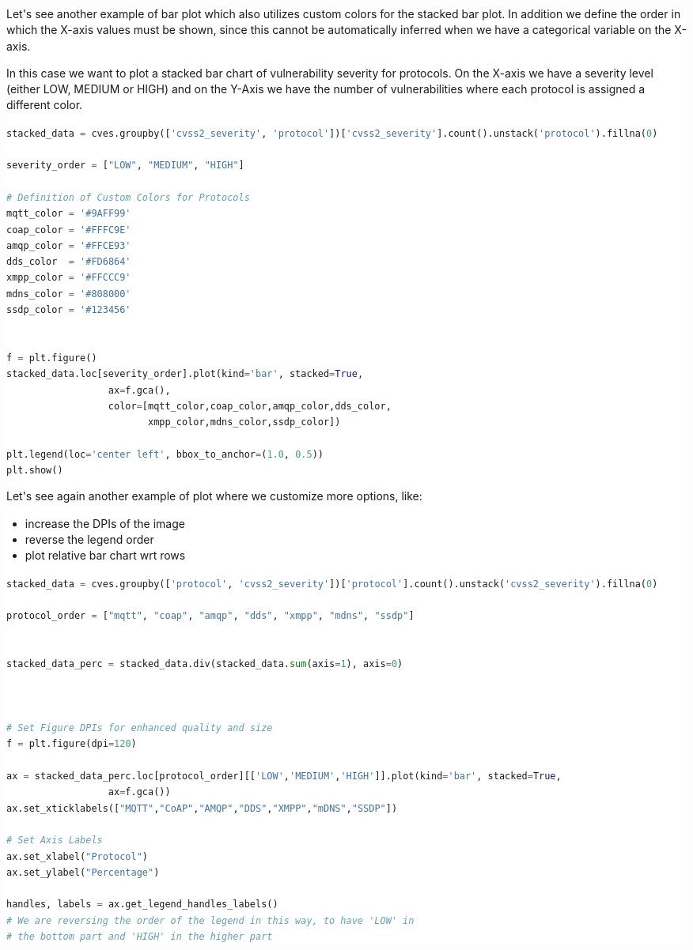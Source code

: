 Let's see another example of bar plot which also utilizes custom colors
for the stacked bar plot.  In addition we define the order in which the
X-axis values must be shown, since this cannot be automatically inferred
when we have a categorical variable on the X-axis.

In this case we want to plot a stacked bar chart of vulnerability severity for protocols.
On the X-axis we have a severity level (either LOW, MEDIUM or HIGH) and on the Y-Axis
we have the number of vulnerabilities where each protocol is assigned a different color.
```python
stacked_data = cves.groupby(['cvss2_severity', 'protocol'])['cvss2_severity'].count().unstack('protocol').fillna(0)

severity_order = ["LOW", "MEDIUM", "HIGH"]

# Definition of Custom Colors for Protocols
mqtt_color = '#9AFF99'
coap_color = '#FFFC9E'
amqp_color = '#FFCE93'
dds_color  = '#FD6864'
xmpp_color = '#FFCCC9'
mdns_color = '#808000'
ssdp_color = '#123456'


f = plt.figure()
stacked_data.loc[severity_order].plot(kind='bar', stacked=True,
                  ax=f.gca(),
                  color=[mqtt_color,coap_color,amqp_color,dds_color,
                         xmpp_color,mdns_color,ssdp_color])

plt.legend(loc='center left', bbox_to_anchor=(1.0, 0.5))
plt.show()
```


Let's see again another example of plot where we customize more
options, like:
- increase the DPIs of the image
- reverse the legend order
- plot relative bar chart wrt rows

```python
stacked_data = cves.groupby(['protocol', 'cvss2_severity'])['protocol'].count().unstack('cvss2_severity').fillna(0)

protocol_order = ["mqtt", "coap", "amqp", "dds", "xmpp", "mdns", "ssdp"]


stacked_data_perc = stacked_data.div(stacked_data.sum(axis=1), axis=0)



# Set Figure DPIs for enhanced quality and size
f = plt.figure(dpi=120)

ax = stacked_data_perc.loc[protocol_order][['LOW','MEDIUM','HIGH']].plot(kind='bar', stacked=True,
                  ax=f.gca())
ax.set_xticklabels(["MQTT","CoAP","AMQP","DDS","XMPP","mDNS","SSDP"])

# Set Axis Labels
ax.set_xlabel("Protocol")
ax.set_ylabel("Percentage")

handles, labels = ax.get_legend_handles_labels()
# We are reversing the order of the legend in this way, to have 'LOW' in 
# the bottom part and 'HIGH' in the higher part
```